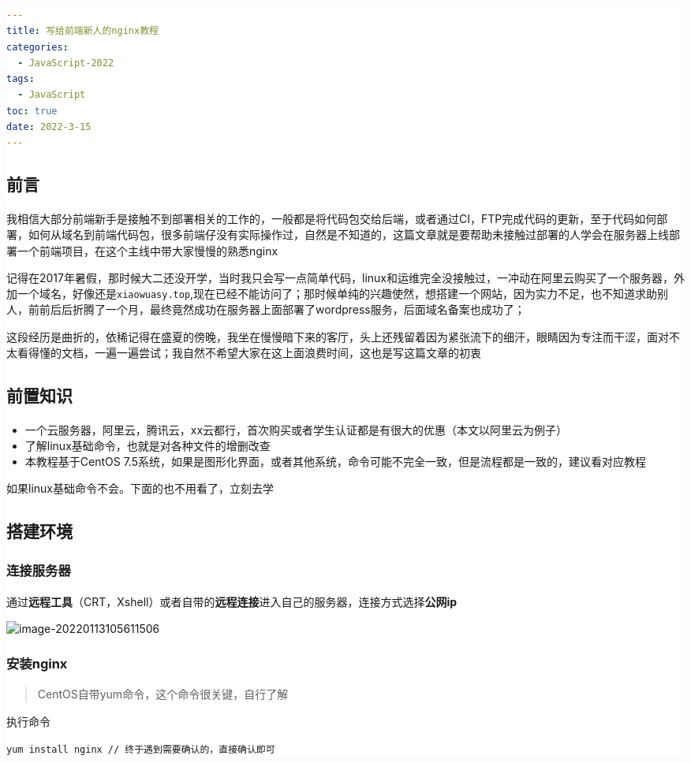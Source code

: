 ```yaml
---
title: 写给前端新人的nginx教程
categories:
  - JavaScript-2022
tags:
  - JavaScript
toc: true
date: 2022-3-15
---
```


## 前言

​	我相信大部分前端新手是接触不到部署相关的工作的，一般都是将代码包交给后端，或者通过CI，FTP完成代码的更新，至于代码如何部署，如何从域名到前端代码包，很多前端仔没有实际操作过，自然是不知道的，这篇文章就是要帮助未接触过部署的人学会在服务器上线部署一个前端项目，在这个主线中带大家慢慢的熟悉nginx

​	记得在2017年暑假，那时候大二还没开学，当时我只会写一点简单代码，linux和运维完全没接触过，一冲动在阿里云购买了一个服务器，外加一个域名，好像还是`xiaowuasy.top`,现在已经不能访问了；那时候单纯的兴趣使然，想搭建一个网站，因为实力不足，也不知道求助别人，前前后后折腾了一个月，最终竟然成功在服务器上面部署了wordpress服务，后面域名备案也成功了；

​		这段经历是曲折的，依稀记得在盛夏的傍晚，我坐在慢慢暗下来的客厅，头上还残留着因为紧张流下的细汗，眼睛因为专注而干涩，面对不太看得懂的文档，一遍一遍尝试；我自然不希望大家在这上面浪费时间，这也是写这篇文章的初衷





## 前置知识

- 一个云服务器，阿里云，腾讯云，xx云都行，首次购买或者学生认证都是有很大的优惠（本文以阿里云为例子）
- 了解linux基础命令，也就是对各种文件的增删改查
- 本教程基于CentOS 7.5系统，如果是图形化界面，或者其他系统，命令可能不完全一致，但是流程都是一致的，建议看对应教程

如果linux基础命令不会。下面的也不用看了，立刻去学

## 搭建环境

### 连接服务器

通过**远程工具**（CRT，Xshell）或者自带的**远程连接**进入自己的服务器，连接方式选择**公网ip**

![image-20220113105611506](http://www.vkcyan.top/FkugXnbgmCdIOX-iAYI3UYUjmv7a.png)





### 安装nginx

> CentOS自带yum命令，这个命令很关键，自行了解

执行命令

```bash
yum install nginx // 终于遇到需要确认的，直接确认即可
```

